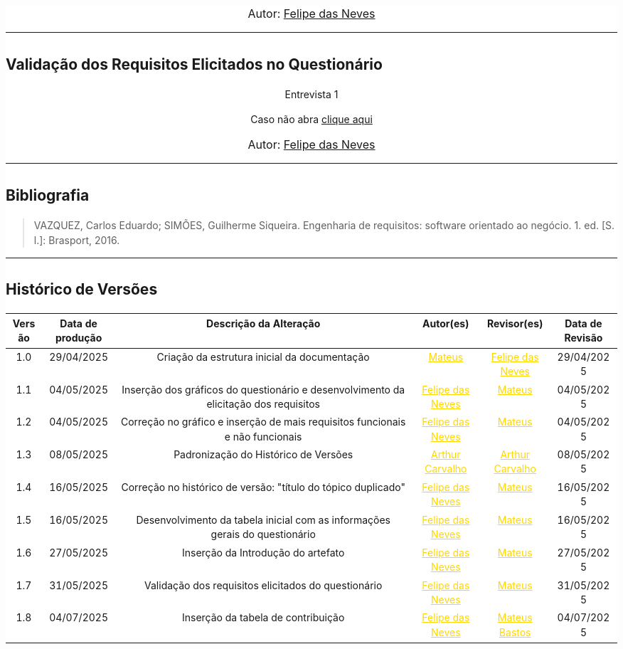 <font size="3"><p style="text-align: center">Autor: <a href="https://github.com/FelipeFreire-gf" target="_blank">Felipe das Neves</a></p></font>

---

## Validação dos Requisitos Elicitados no Questionário

<p style="text-align: center">Entrevista 1</p>

<center>
<iframe width="560" height="315" src="https://www.youtube.com/embed/qy3vcKBe6IY" title="YouTube video player" frameborder="0" allow="accelerometer; autoplay; clipboard-write; encrypted-media; gyroscope; picture-in-picture; web-share" referrerpolicy="strict-origin-when-cross-origin" allowfullscreen></iframe>
</center>

<p style="text-align: center">Caso não abra <a href="https://youtu.be/qy3vcKBe6IY" target="blanket">clique aqui</a></p>

<font size="3"><p style="text-align: center">Autor: [Felipe das Neves](https://github.com/FelipeFreire-gf)</p></font>

---

## Bibliografia

> VAZQUEZ, Carlos Eduardo; SIMÕES, Guilherme Siqueira. Engenharia de requisitos: software orientado ao negócio. 1. ed. [S. l.]: Brasport, 2016.

---

## Histórico de Versões 

| Versão | Data de produção   | Descrição da Alteração                               | Autor(es)                                                                 | Revisor(es)                                                               | Data de Revisão |
| :----: | :----------------: | :--------------------------------------------------: | :------------------------------------------------------------------------: | :------------------------------------------------------------------------: | :-------------: |
| 1.0    | 29/04/2025         | Criação da estrutura inicial da documentação          | <a style="color:gold;" href="https://github.com/MateuSansete" target="_blank">Mateus</a>                    | <a style="color:gold;" href="https://github.com/FelipeFreire-gf" target="_blank">Felipe das Neves</a> | 29/04/2025      |
| 1.1    | 04/05/2025         | Inserção dos gráficos do questionário e desenvolvimento da elicitação dos requisitos | <a style="color:gold;" href="https://github.com/FelipeFreire-gf" target="_blank">Felipe das Neves</a>        | <a style="color:gold;" href="https://github.com/MateuSansete" target="_blank">Mateus</a>               | 04/05/2025      |
| 1.2    | 04/05/2025         | Correção no gráfico e inserção de mais requisitos funcionais e não funcionais | <a style="color:gold;" href="https://github.com/FelipeFreire-gf" target="_blank">Felipe das Neves</a>        | <a style="color:gold;" href="https://github.com/MateuSansete" target="_blank">Mateus</a>               | 04/05/2025      |
| 1.3    | 08/05/2025         | Padronização do Histórico de Versões                  | <a style="color:gold;" href="https://github.com/arthurlleite" target="_blank">Arthur Carvalho</a>             | <a style="color:gold;" href="https://github.com/arthurlleite" target="_blank">Arthur Carvalho</a>      | 08/05/2025      |
| 1.4    | 16/05/2025         | Correção no histórico de versão: "título do tópico duplicado"                  | <a style="color:gold;" href="https://github.com/FelipeFreire-gf" target="_blank">Felipe das Neves</a>             | <a style="color:gold;" href="https://github.com/MateusSansete" target="_blank">Mateus</a>      | 16/05/2025      |
| 1.5    | 16/05/2025         | Desenvolvimento da tabela inicial com as informações gerais do questionário                 | <a style="color:gold;" href="https://github.com/FelipeFreire-gf" target="_blank">Felipe das Neves</a>             | <a style="color:gold;" href="https://github.com/MateusSansete" target="_blank">Mateus</a>      | 16/05/2025      |
| 1.6    | 27/05/2025         | Inserção da Introdução do artefato                 | <a style="color:gold;" href="https://github.com/FelipeFreire-gf" target="_blank">Felipe das Neves</a>             | <a style="color:gold;" href="https://github.com/MateusSansete" target="_blank">Mateus</a>      | 27/05/2025      |
| 1.7    | 31/05/2025         | Validação dos requisitos elicitados do questionário                | <a style="color:gold;" href="https://github.com/FelipeFreire-gf" target="_blank">Felipe das Neves</a>             | <a style="color:gold;" href="https://github.com/MateusSansete" target="_blank">Mateus</a>      | 31/05/2025      |
| 1.8    | 04/07/2025 | Inserção da tabela de contribuição| <a style="color:gold;" href="https://github.com/FelipeFreire-gf" target="_blank">Felipe das Neves</a> | <a style="color:gold;" href="https://github.com/MateuSansete" target="_blank">Mateus Bastos</a>| 04/07/2025|